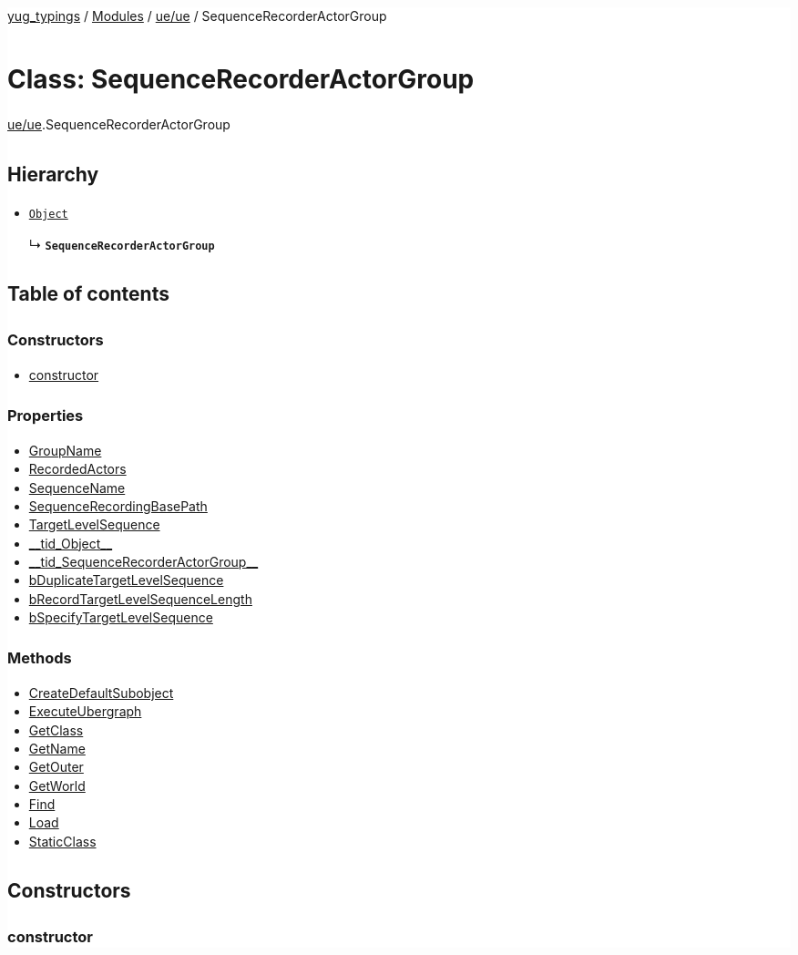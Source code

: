 [yug_typings](../README.md) / [Modules](../modules.md) / [ue/ue](../modules/ue_ue.md) / SequenceRecorderActorGroup

# Class: SequenceRecorderActorGroup

[ue/ue](../modules/ue_ue.md).SequenceRecorderActorGroup

## Hierarchy

- [`Object`](ue_ue.Object.md)

  ↳ **`SequenceRecorderActorGroup`**

## Table of contents

### Constructors

- [constructor](ue_ue.SequenceRecorderActorGroup.md#constructor)

### Properties

- [GroupName](ue_ue.SequenceRecorderActorGroup.md#groupname)
- [RecordedActors](ue_ue.SequenceRecorderActorGroup.md#recordedactors)
- [SequenceName](ue_ue.SequenceRecorderActorGroup.md#sequencename)
- [SequenceRecordingBasePath](ue_ue.SequenceRecorderActorGroup.md#sequencerecordingbasepath)
- [TargetLevelSequence](ue_ue.SequenceRecorderActorGroup.md#targetlevelsequence)
- [\_\_tid\_Object\_\_](ue_ue.SequenceRecorderActorGroup.md#__tid_object__)
- [\_\_tid\_SequenceRecorderActorGroup\_\_](ue_ue.SequenceRecorderActorGroup.md#__tid_sequencerecorderactorgroup__)
- [bDuplicateTargetLevelSequence](ue_ue.SequenceRecorderActorGroup.md#bduplicatetargetlevelsequence)
- [bRecordTargetLevelSequenceLength](ue_ue.SequenceRecorderActorGroup.md#brecordtargetlevelsequencelength)
- [bSpecifyTargetLevelSequence](ue_ue.SequenceRecorderActorGroup.md#bspecifytargetlevelsequence)

### Methods

- [CreateDefaultSubobject](ue_ue.SequenceRecorderActorGroup.md#createdefaultsubobject)
- [ExecuteUbergraph](ue_ue.SequenceRecorderActorGroup.md#executeubergraph)
- [GetClass](ue_ue.SequenceRecorderActorGroup.md#getclass)
- [GetName](ue_ue.SequenceRecorderActorGroup.md#getname)
- [GetOuter](ue_ue.SequenceRecorderActorGroup.md#getouter)
- [GetWorld](ue_ue.SequenceRecorderActorGroup.md#getworld)
- [Find](ue_ue.SequenceRecorderActorGroup.md#find)
- [Load](ue_ue.SequenceRecorderActorGroup.md#load)
- [StaticClass](ue_ue.SequenceRecorderActorGroup.md#staticclass)

## Constructors

### constructor
